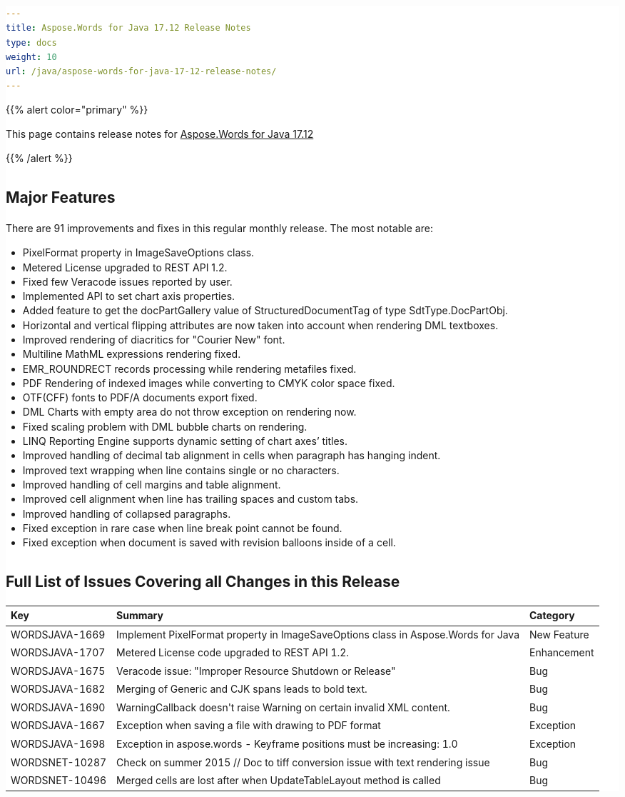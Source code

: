 ```yaml
---
title: Aspose.Words for Java 17.12 Release Notes
type: docs
weight: 10
url: /java/aspose-words-for-java-17-12-release-notes/
---
```


{{% alert color="primary" %}} 

This page contains release notes for [Aspose.Words for Java 17.12](http://maven.aspose.com/repository/simple/ext-release-local/com/aspose/aspose-words/17.12/)

{{% /alert %}} 
## **Major Features**
There are 91 improvements and fixes in this regular monthly release. The most notable are:

- PixelFormat property in ImageSaveOptions class.
- Metered License upgraded to REST API 1.2.
- Fixed few Veracode issues reported by user.
- Implemented API to set chart axis properties.
- Added feature to get the docPartGallery value of StructuredDocumentTag of type SdtType.DocPartObj.
- Horizontal and vertical flipping attributes are now taken into account when rendering DML textboxes.
- Improved rendering of diacritics for "Courier New" font.
- Multiline MathML expressions rendering fixed.
- EMR_ROUNDRECT records processing while rendering metafiles fixed.
- PDF Rendering of indexed images while converting to CMYK color space fixed.
- OTF(CFF) fonts to PDF/A documents export fixed.
- DML Charts with empty area do not throw exception on rendering now.
- Fixed scaling problem with DML bubble charts on rendering.
- LINQ Reporting Engine supports dynamic setting of chart axes’ titles.
- Improved handling of decimal tab alignment in cells when paragraph has hanging indent.
- Improved text wrapping when line contains single or no characters.
- Improved handling of cell margins and table alignment.
- Improved cell alignment when line has trailing spaces and custom tabs.
- Improved handling of collapsed paragraphs.
- Fixed exception in rare case when line break point cannot be found.
- Fixed exception when document is saved with revision balloons inside of a cell.
## **Full List of Issues Covering all Changes in this Release**

|**Key**|**Summary**|**Category**|
| :- | :- | :- |
|WORDSJAVA-1669|Implement PixelFormat property in ImageSaveOptions class in Aspose.Words for Java|New Feature|
|WORDSJAVA-1707|Metered License code upgraded to REST API 1.2.|Enhancement|
|WORDSJAVA-1675|Veracode issue: "Improper Resource Shutdown or Release"|Bug|
|WORDSJAVA-1682|Merging of Generic and CJK spans leads to bold text.|Bug|
|WORDSJAVA-1690|WarningCallback doesn't raise Warning on certain invalid XML content.|Bug|
|WORDSJAVA-1667|Exception when saving a file with drawing to PDF format|Exception|
|WORDSJAVA-1698|Exception in aspose.words - Keyframe positions must be increasing: 1.0|Exception|
|WORDSNET-10287|Check on summer 2015 // Doc to tiff conversion issue with text rendering issue|Bug|
|WORDSNET-10496|Merged cells are lost after when UpdateTableLayout method is called|Bug|
